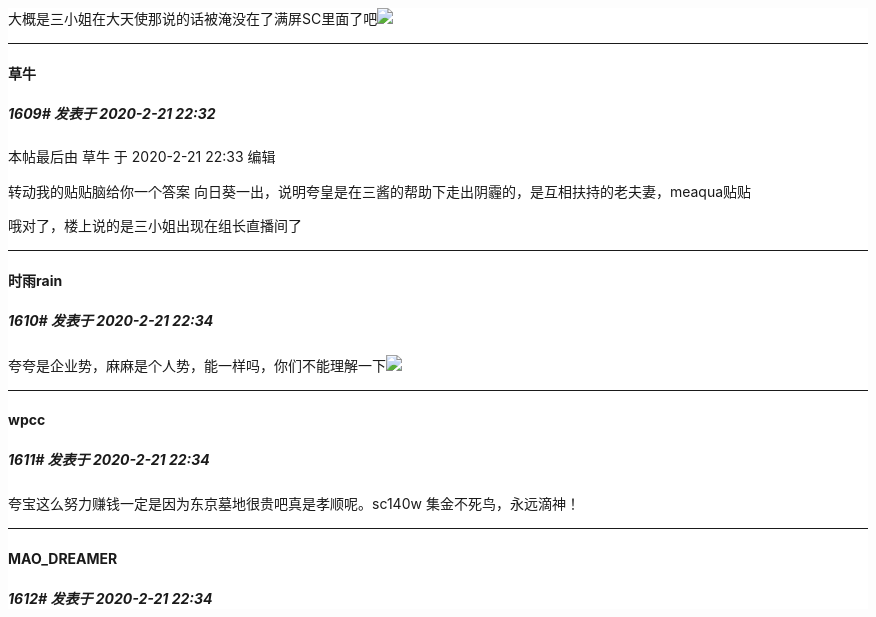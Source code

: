 大概是三小姐在大天使那说的话被淹没在了满屏SC里面了吧<img src="https://static.saraba1st.com/image/smiley/face2017/138.png" referrerpolicy="no-referrer">







-----

####  草牛  
##### 1609#       发表于 2020-2-21 22:32



 本帖最后由 草牛 于 2020-2-21 22:33 编辑 

转动我的贴贴脑给你一个答案
向日葵一出，说明夸皇是在三酱的帮助下走出阴霾的，是互相扶持的老夫妻，meaqua贴贴

哦对了，楼上说的是三小姐出现在组长直播间了







-----

####  时雨rain  
##### 1610#       发表于 2020-2-21 22:34




夸夸是企业势，麻麻是个人势，能一样吗，你们不能理解一下<img src="https://static.saraba1st.com/image/smiley/face2017/136.png" referrerpolicy="no-referrer">







-----

####  wpcc  
##### 1611#       发表于 2020-2-21 22:34




夸宝这么努力赚钱一定是因为东京墓地很贵吧真是孝顺呢。sc140w 集金不死鸟，永远滴神！







-----

####  MAO_DREAMER  
##### 1612#       发表于 2020-2-21 22:34



